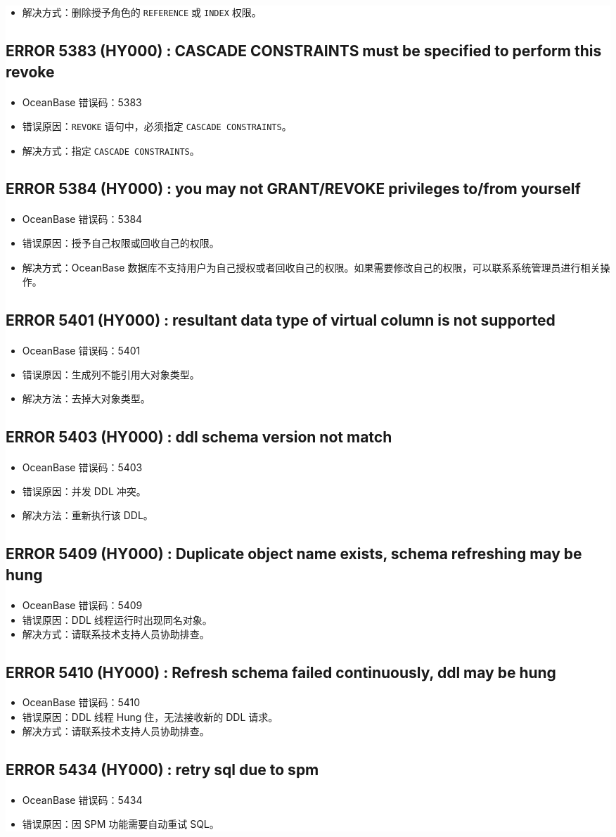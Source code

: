 * 解决方式：删除授予角色的 `REFERENCE` 或 `INDEX` 权限。

ERROR 5383 (HY000) : CASCADE CONSTRAINTS must be specified to perform this revoke
------------------------------------------------------------------------------------------------------

* OceanBase 错误码：5383

* 错误原因：`REVOKE` 语句中，必须指定 `CASCADE CONSTRAINTS`。

* 解决方式：指定 `CASCADE CONSTRAINTS`。

ERROR 5384 (HY000) : you may not GRANT/REVOKE privileges to/from yourself
----------------------------------------------------------------------------------------------

* OceanBase 错误码：5384

* 错误原因：授予自己权限或回收自己的权限。

* 解决方式：OceanBase 数据库不支持用户为自己授权或者回收自己的权限。如果需要修改自己的权限，可以联系系统管理员进行相关操作。

ERROR 5401 (HY000) : resultant data type of virtual column is not supported
-------------------------------------------------------------------------------------------------

* OceanBase 错误码：5401

* 错误原因：生成列不能引用大对象类型。

* 解决方法：去掉大对象类型。

ERROR 5403 (HY000) : ddl schema version not match
-------------------------------------------------------------------------------------------------

* OceanBase 错误码：5403

* 错误原因：并发 DDL 冲突。

* 解决方法：重新执行该 DDL。

## ERROR 5409 (HY000) : Duplicate object name exists, schema refreshing may be hung

* OceanBase 错误码：5409
* 错误原因：DDL 线程运行时出现同名对象。
* 解决方式：请联系技术支持人员协助排查。

## ERROR 5410 (HY000) : Refresh schema failed continuously, ddl may be hung

* OceanBase 错误码：5410
* 错误原因：DDL 线程 Hung 住，无法接收新的 DDL 请求。
* 解决方式：请联系技术支持人员协助排查。

ERROR 5434 (HY000) : retry sql due to spm
-------------------------------------------------------------------------------------------------

* OceanBase 错误码：5434

* 错误原因：因 SPM 功能需要自动重试 SQL。
